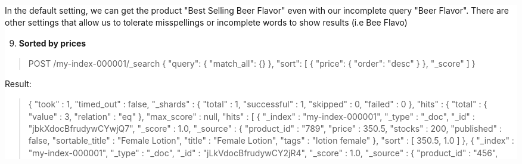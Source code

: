 In the default setting, we can get the product "Best Selling Beer Flavor" even with our incomplete query "Beer Flavor". There are other settings that allow us to tolerate misspellings or incomplete words to show results (i.e Bee Flavo)

9. **Sorted by prices**

> POST /my-index-000001/_search
> {
>   "query": {
>     "match_all": {}
>   },
>   "sort": [
>     {
>       "price": {
>         "order": "desc"
>       }
>     },
>     "_score"
>   ]
> }

Result:

> {
>   "took" : 1,
>   "timed_out" : false,
>   "_shards" : {
>     "total" : 1,
>     "successful" : 1,
>     "skipped" : 0,
>     "failed" : 0
>   },
>   "hits" : {
>     "total" : {
>       "value" : 3,
>       "relation" : "eq"
>     },
>     "max_score" : null,
>     "hits" : [
>       {
>         "_index" : "my-index-000001",
>         "_type" : "_doc",
>         "_id" : "jbkXdocBfrudywCYwjQ7",
>         "_score" : 1.0,
>         "_source" : {
>           "product_id" : "789",
>           "price" : 350.5,
>           "stocks" : 200,
>           "published" : false,
>           "sortable_title" : "Female Lotion",
>           "title" : "Female Lotion",
>           "tags" : "lotion female"
>         },
>         "sort" : [
>           350.5,
>           1.0
>         ]
>       },
>       {
>         "_index" : "my-index-000001",
>         "_type" : "_doc",
>         "_id" : "jLkVdocBfrudywCY2jR4",
>         "_score" : 1.0,
>         "_source" : {
>           "product_id" : "456",